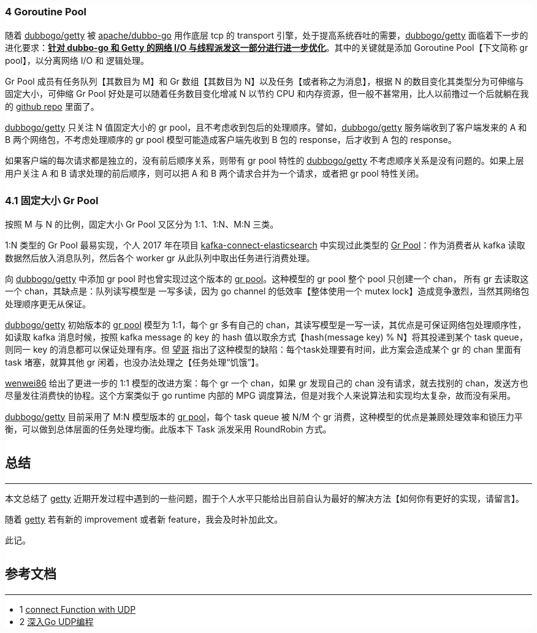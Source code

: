 ### 4 Goroutine Pool

随着 [dubbogo/getty](https://github.com/dubbogo/getty) 被 [apache/dubbo-go](https://github.com/apache/dubbo-go/) 用作底层 tcp 的 transport 引擎，处于提高系统吞吐的需要，[dubbogo/getty](https://github.com/dubbogo/getty) 面临着下一步的进化要求：[**针对 dubbo-go 和 Getty 的网络 I/O 与线程派发这一部分进行进一步优化**](https://www.oschina.net/question/3820517_2306822)。其中的关键就是添加 Goroutine Pool【下文简称 gr pool】，以分离网络 I/O 和 逻辑处理。

Gr Pool 成员有任务队列【其数目为 M】和 Gr 数组【其数目为 N】以及任务【或者称之为消息】，根据 N 的数目变化其类型分为可伸缩与固定大小，可伸缩 Gr Pool 好处是可以随着任务数目变化增减 N 以节约 CPU 和内存资源，但一般不甚常用，比人以前撸过一个后就躺在我的 [github repo](https://github.com/alexstocks/goext/blob/master/sync/pool/worker_pool.go) 里面了。

[dubbogo/getty](https://github.com/dubbogo/getty) 只关注 N 值固定大小的 gr pool，且不考虑收到包后的处理顺序。譬如，[dubbogo/getty](https://github.com/dubbogo/getty) 服务端收到了客户端发来的 A 和 B 两个网络包，不考虑处理顺序的 gr pool 模型可能造成客户端先收到 B 包的 response，后才收到 A 包的 response。

如果客户端的每次请求都是独立的，没有前后顺序关系，则带有 gr pool 特性的 [dubbogo/getty](https://github.com/dubbogo/getty) 不考虑顺序关系是没有问题的。如果上层用户关注 A 和 B 请求处理的前后顺序，则可以把 A 和 B 两个请求合并为一个请求，或者把 gr pool 特性关闭。

### 4.1 固定大小 Gr Pool

按照 M 与 N 的比例，固定大小 Gr Pool 又区分为 1:1、1:N、M:N 三类。

1:N 类型的 Gr Pool 最易实现，个人 2017 年在项目 [kafka-connect-elasticsearch](https://github.com/AlexStocks/kafka-connect-elasticsearch) 中实现过此类型的 [Gr Pool](https://github.com/AlexStocks/kafka-connect-elasticsearch/blob/master/app/worker.go)：作为消费者从 kafka 读取数据然后放入消息队列，然后各个 worker gr 从此队列中取出任务进行消费处理。

向 [dubbogo/getty](https://github.com/dubbogo/getty) 中添加 gr pool 时也曾实现过这个版本的 [gr pool](https://github.com/dubbogo/getty/pull/6/commits/4b32c61e65858b3eea9d88d8f1c154ab730c32f1)。这种模型的 gr pool 整个 pool 只创建一个 chan， 所有 gr 去读取这一个 chan，其缺点是：队列读写模型是 一写多读，因为 go channel 的低效率【整体使用一个 mutex lock】造成竞争激烈，当然其网络包处理顺序更无从保证。

[dubbogo/getty](https://github.com/dubbogo/getty) 初始版本的 [gr pool](https://github.com/dubbogo/getty/pull/6/files/c4d06e2a329758a6c65c46abe464a90a3002e428#diff-9922b38d89e2ff9f820f2ce62f254162) 模型为 1:1，每个 gr 多有自己的 chan，其读写模型是一写一读，其优点是可保证网络包处理顺序性，  
如读取 kafka 消息时候，按照 kafka message 的 key 的 hash 值以取余方式【hash(message key) % N】将其投递到某个 task queue，则同一 key 的消息都可以保证处理有序。但 [望哥](http://alexstocks.github.io/html/10) 指出了这种模型的缺陷：每个task处理要有时间，此方案会造成某个 gr 的 chan 里面有 task 堵塞，就算其他 gr 闲着，也没办法处理之【任务处理“饥饿”】。

[wenwei86](https://github.com/wenweihu86) 给出了更进一步的 1:1 模型的改进方案：每个 gr 一个 chan，如果 gr 发现自己的 chan 没有请求，就去找别的 chan，发送方也尽量发往消费快的协程。这个方案类似于 go runtime 内部的 MPG 调度算法，但是对我个人来说算法和实现均太复杂，故而没有采用。

[dubbogo/getty](https://github.com/dubbogo/getty) 目前采用了 M:N 模型版本的 [gr pool](https://github.com/dubbogo/getty/pull/6/commits/1991056b300ba9804de0554dbb49b5eb04560c4b)，每个 task queue 被 N/M 个 gr 消费，这种模型的优点是兼顾处理效率和锁压力平衡，可以做到总体层面的任务处理均衡。此版本下 Task 派发采用 RoundRobin 方式。

## 总结

* * *

本文总结了 [getty](https://github.com/alexstocks/getty) 近期开发过程中遇到的一些问题，囿于个人水平只能给出目前自认为最好的解决方法【如何你有更好的实现，请留言】。

随着 [getty](https://github.com/alexstocks/getty) 若有新的 improvement 或者新 feature，我会及时补加此文。

此记。

## 参考文档

* * *

*   1 [connect Function with UDP](http://www.masterraghu.com/subjects/np/introduction/unix_network_programming_v1.3/ch08lev1sec11.html)
*   2 [深入Go UDP编程](http://colobu.com/2016/10/19/Go-UDP-Programming/)